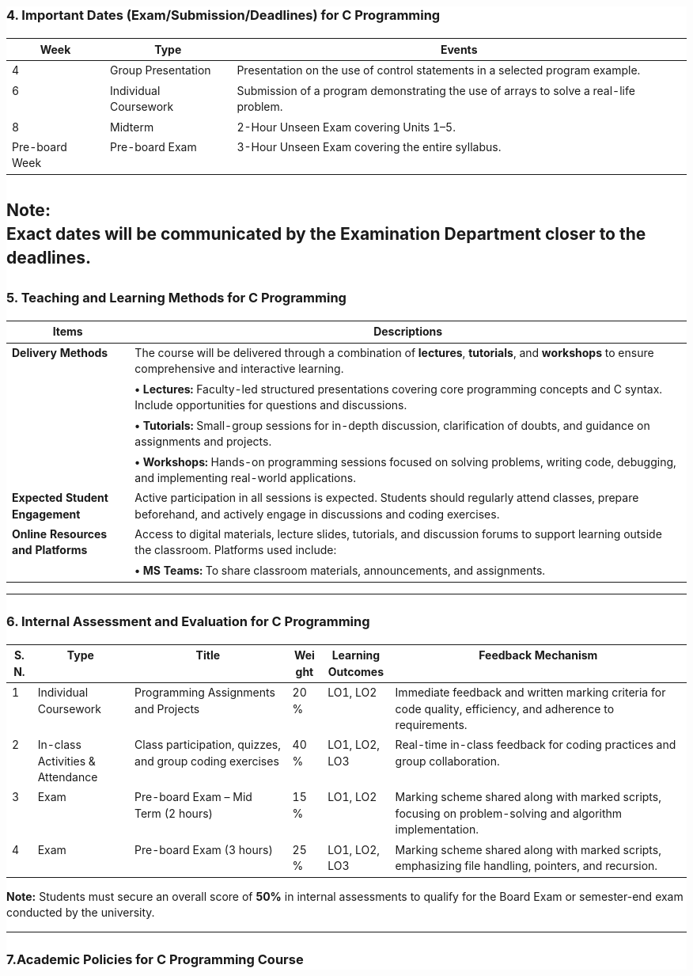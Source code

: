 ### 4. **Important Dates (Exam/Submission/Deadlines) for C Programming**

| **Week**     | **Type**                     | **Events**                                                                                  |  
|--------------|------------------------------|--------------------------------------------------------------------------------------------|  
| 4            | Group Presentation           | Presentation on the use of control statements in a selected program example.               |
| 6            | Individual Coursework        | Submission of a program demonstrating the use of arrays to solve a real-life problem.      |  
| 8            | Midterm                      | 2-Hour Unseen Exam covering Units 1–5.                                                     |  
| Pre-board Week | Pre-board Exam              | 3-Hour Unseen Exam covering the entire syllabus.                                           |  

**Note:**  
Exact dates will be communicated by the Examination Department closer to the deadlines.
---

### 5. **Teaching and Learning Methods for C Programming**

| **Items**                 | **Descriptions**                                                                                                                                           |  
|---------------------------|-------------------------------------------------------------------------------------------------------------------------------------------------------------|  
| **Delivery Methods**      | The course will be delivered through a combination of **lectures**, **tutorials**, and **workshops** to ensure comprehensive and interactive learning.      |  
|                           | **• Lectures:** Faculty-led structured presentations covering core programming concepts and C syntax. Include opportunities for questions and discussions. |  
|                           | **• Tutorials:** Small-group sessions for in-depth discussion, clarification of doubts, and guidance on assignments and projects.                          |  
|                           | **• Workshops:** Hands-on programming sessions focused on solving problems, writing code, debugging, and implementing real-world applications.             |  
| **Expected Student Engagement** | Active participation in all sessions is expected. Students should regularly attend classes, prepare beforehand, and actively engage in discussions and coding exercises. |  
| **Online Resources and Platforms** | Access to digital materials, lecture slides, tutorials, and discussion forums to support learning outside the classroom. Platforms used include:  |  
|                           | **• MS Teams:** To share classroom materials, announcements, and assignments.                                                                            |  

---
### 6. **Internal Assessment and Evaluation for C Programming**

| **S.N.** | **Type**                     | **Title**                              | **Weight** | **Learning Outcomes** | **Feedback Mechanism**                                                                                          |  
|----------|------------------------------|----------------------------------------|------------|------------------------|---------------------------------------------------------------------------------------------------------------|  
| 1        | Individual Coursework        | Programming Assignments and Projects   | 20%        | LO1, LO2               | Immediate feedback and written marking criteria for code quality, efficiency, and adherence to requirements.  |  
| 2        | In-class Activities & Attendance | Class participation, quizzes, and group coding exercises | 40%        | LO1, LO2, LO3          | Real-time in-class feedback for coding practices and group collaboration.                                     |  
| 3        | Exam                         | Pre-board Exam – Mid Term (2 hours)    | 15%        | LO1, LO2               | Marking scheme shared along with marked scripts, focusing on problem-solving and algorithm implementation.    |  
| 4        | Exam                         | Pre-board Exam (3 hours)               | 25%        | LO1, LO2, LO3          | Marking scheme shared along with marked scripts, emphasizing file handling, pointers, and recursion.         |  

**Note:** Students must secure an overall score of **50%** in internal assessments to qualify for the Board Exam or semester-end exam conducted by the university.

---
### 7.**Academic Policies for C Programming Course**
